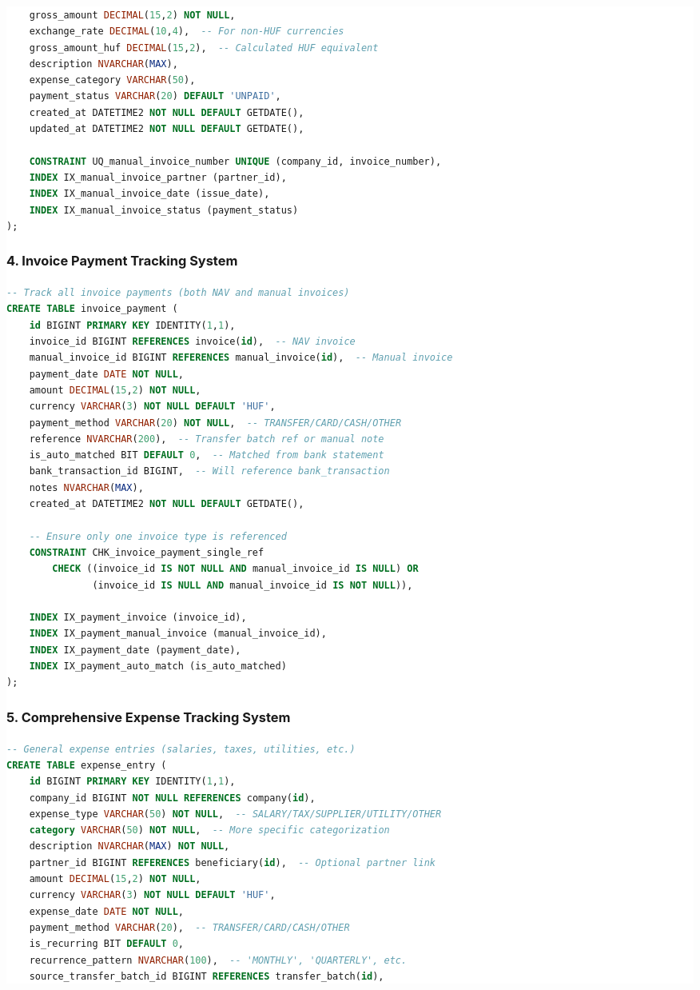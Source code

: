 ```sql
    gross_amount DECIMAL(15,2) NOT NULL,
    exchange_rate DECIMAL(10,4),  -- For non-HUF currencies
    gross_amount_huf DECIMAL(15,2),  -- Calculated HUF equivalent
    description NVARCHAR(MAX),
    expense_category VARCHAR(50),
    payment_status VARCHAR(20) DEFAULT 'UNPAID',
    created_at DATETIME2 NOT NULL DEFAULT GETDATE(),
    updated_at DATETIME2 NOT NULL DEFAULT GETDATE(),
    
    CONSTRAINT UQ_manual_invoice_number UNIQUE (company_id, invoice_number),
    INDEX IX_manual_invoice_partner (partner_id),
    INDEX IX_manual_invoice_date (issue_date),
    INDEX IX_manual_invoice_status (payment_status)
);
```

### 4. Invoice Payment Tracking System

```sql
-- Track all invoice payments (both NAV and manual invoices)
CREATE TABLE invoice_payment (
    id BIGINT PRIMARY KEY IDENTITY(1,1),
    invoice_id BIGINT REFERENCES invoice(id),  -- NAV invoice
    manual_invoice_id BIGINT REFERENCES manual_invoice(id),  -- Manual invoice
    payment_date DATE NOT NULL,
    amount DECIMAL(15,2) NOT NULL,
    currency VARCHAR(3) NOT NULL DEFAULT 'HUF',
    payment_method VARCHAR(20) NOT NULL,  -- TRANSFER/CARD/CASH/OTHER
    reference NVARCHAR(200),  -- Transfer batch ref or manual note
    is_auto_matched BIT DEFAULT 0,  -- Matched from bank statement
    bank_transaction_id BIGINT,  -- Will reference bank_transaction
    notes NVARCHAR(MAX),
    created_at DATETIME2 NOT NULL DEFAULT GETDATE(),
    
    -- Ensure only one invoice type is referenced
    CONSTRAINT CHK_invoice_payment_single_ref 
        CHECK ((invoice_id IS NOT NULL AND manual_invoice_id IS NULL) OR 
               (invoice_id IS NULL AND manual_invoice_id IS NOT NULL)),
    
    INDEX IX_payment_invoice (invoice_id),
    INDEX IX_payment_manual_invoice (manual_invoice_id),
    INDEX IX_payment_date (payment_date),
    INDEX IX_payment_auto_match (is_auto_matched)
);
```

### 5. Comprehensive Expense Tracking System

```sql
-- General expense entries (salaries, taxes, utilities, etc.)
CREATE TABLE expense_entry (
    id BIGINT PRIMARY KEY IDENTITY(1,1),
    company_id BIGINT NOT NULL REFERENCES company(id),
    expense_type VARCHAR(50) NOT NULL,  -- SALARY/TAX/SUPPLIER/UTILITY/OTHER
    category VARCHAR(50) NOT NULL,  -- More specific categorization
    description NVARCHAR(MAX) NOT NULL,
    partner_id BIGINT REFERENCES beneficiary(id),  -- Optional partner link
    amount DECIMAL(15,2) NOT NULL,
    currency VARCHAR(3) NOT NULL DEFAULT 'HUF',
    expense_date DATE NOT NULL,
    payment_method VARCHAR(20),  -- TRANSFER/CARD/CASH/OTHER
    is_recurring BIT DEFAULT 0,
    recurrence_pattern NVARCHAR(100),  -- 'MONTHLY', 'QUARTERLY', etc.
    source_transfer_batch_id BIGINT REFERENCES transfer_batch(id),
```